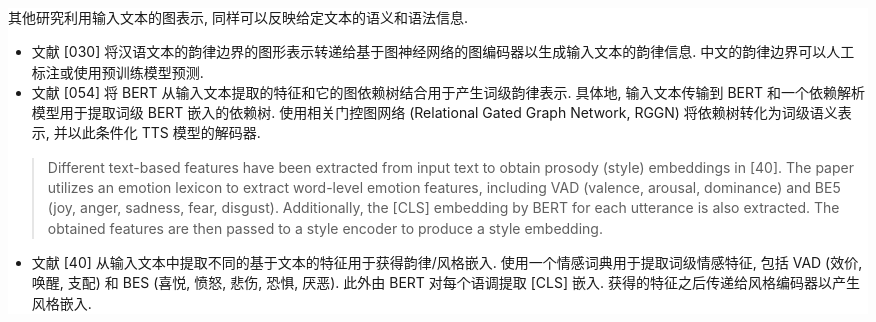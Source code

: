 其他研究利用输入文本的图表示, 同样可以反映给定文本的语义和语法信息.
- 文献 [030] 将汉语文本的韵律边界的图形表示转递给基于图神经网络的图编码器以生成输入文本的韵律信息. 中文的韵律边界可以人工标注或使用预训练模型预测. 
- 文献 [054] 将 BERT 从输入文本提取的特征和它的图依赖树结合用于产生词级韵律表示. 具体地, 输入文本传输到 BERT 和一个依赖解析模型用于提取词级 BERT 嵌入的依赖树. 使用相关门控图网络 (Relational Gated Graph Network, RGGN) 将依赖树转化为词级语义表示, 并以此条件化 TTS 模型的解码器.

> Different text-based features have been extracted from input text to obtain prosody (style) embeddings in [40]. The paper utilizes an emotion lexicon to extract word-level emotion features, including VAD (valence, arousal, dominance) and BE5 (joy, anger, sadness, fear, disgust). Additionally, the [CLS] embedding by BERT for each utterance is also extracted. The obtained features are then passed to a style encoder to produce a style embedding.

- 文献 [40] 从输入文本中提取不同的基于文本的特征用于获得韵律/风格嵌入. 使用一个情感词典用于提取词级情感特征, 包括 VAD (效价, 唤醒, 支配) 和 BES (喜悦, 愤怒, 悲伤, 恐惧, 厌恶). 此外由 BERT 对每个语调提取 [CLS] 嵌入. 获得的特征之后传递给风格编码器以产生风格嵌入.

